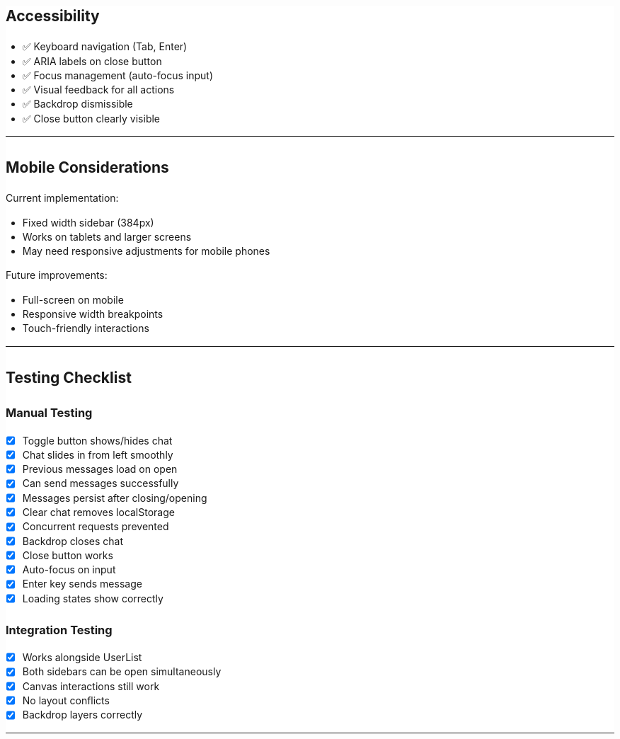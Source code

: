 
## Accessibility

- ✅ Keyboard navigation (Tab, Enter)
- ✅ ARIA labels on close button
- ✅ Focus management (auto-focus input)
- ✅ Visual feedback for all actions
- ✅ Backdrop dismissible
- ✅ Close button clearly visible

---

## Mobile Considerations

Current implementation:
- Fixed width sidebar (384px)
- Works on tablets and larger screens
- May need responsive adjustments for mobile phones

Future improvements:
- Full-screen on mobile
- Responsive width breakpoints
- Touch-friendly interactions

---

## Testing Checklist

### Manual Testing
- [x] Toggle button shows/hides chat
- [x] Chat slides in from left smoothly
- [x] Previous messages load on open
- [x] Can send messages successfully
- [x] Messages persist after closing/opening
- [x] Clear chat removes localStorage
- [x] Concurrent requests prevented
- [x] Backdrop closes chat
- [x] Close button works
- [x] Auto-focus on input
- [x] Enter key sends message
- [x] Loading states show correctly

### Integration Testing
- [x] Works alongside UserList
- [x] Both sidebars can be open simultaneously
- [x] Canvas interactions still work
- [x] No layout conflicts
- [x] Backdrop layers correctly

---
